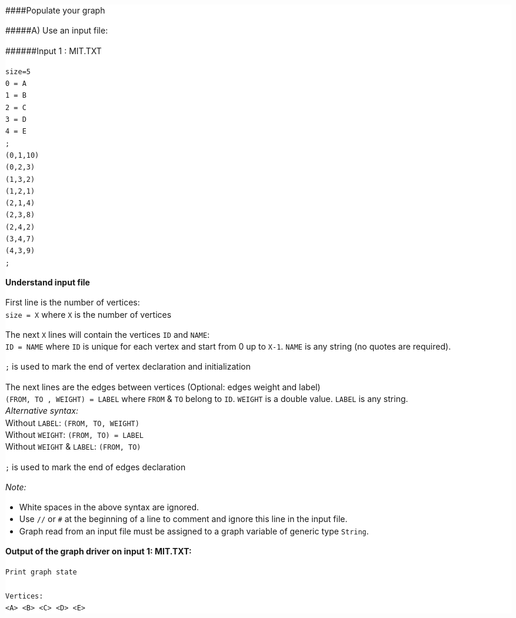 ####Populate your graph

#####A) Use an input file:

######Input 1 : MIT.TXT

    size=5
    0 = A
    1 = B
    2 = C
    3 = D
    4 = E
    ;
    (0,1,10)
    (0,2,3)
    (1,3,2)
    (1,2,1)
    (2,1,4)
    (2,3,8)
    (2,4,2)
    (3,4,7)
    (4,3,9)
    ;

**Understand input file**

First line is the number of vertices:<br>
`size = X` where `X` is the number of vertices 

The next `X` lines will contain the vertices `ID` and `NAME`:<br>
`ID = NAME` where `ID` is unique for each vertex and start from 0 up to `X-1`. `NAME` is any string (no quotes are required).

`;` is used to mark the end of vertex declaration and initialization

The next lines are the edges between vertices (Optional: edges weight and label)<br>
`(FROM, TO , WEIGHT) = LABEL` where `FROM` & `TO` belong to `ID`. `WEIGHT` is a double value. `LABEL` is any string.<br>
*Alternative syntax:*<br>
Without `LABEL`:                `(FROM, TO, WEIGHT)`<br>
Without `WEIGHT`:               `(FROM, TO) = LABEL`<br>
Without `WEIGHT` & `LABEL`:     `(FROM, TO)`

`;` is used to mark the end of edges declaration

*Note:* 
- White spaces in the above syntax are ignored.
- Use `//` or `#` at the beginning of a line to comment and ignore this line in the input file.
- Graph read from an input file must be assigned to a graph variable of generic type `String`.


**Output of the graph driver on input 1: MIT.TXT:**

    Print graph state
    
    Vertices:
    <A> <B> <C> <D> <E> 
    